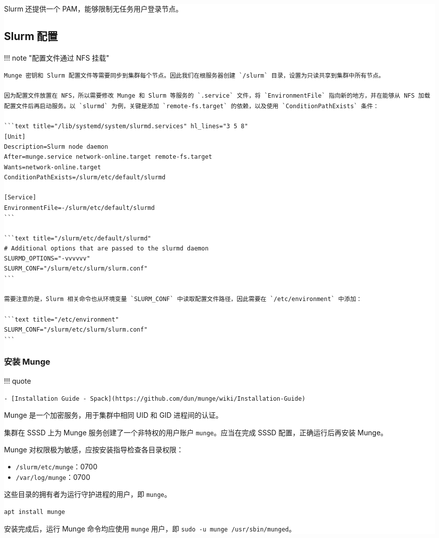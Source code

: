 Slurm 还提供一个 PAM，能够限制无任务用户登录节点。

## Slurm 配置

!!! note "配置文件通过 NFS 挂载"

    Munge 密钥和 Slurm 配置文件等需要同步到集群每个节点。因此我们在根服务器创建 `/slurm` 目录，设置为只读共享到集群中所有节点。

    因为配置文件放置在 NFS，所以需要修改 Munge 和 Slurm 等服务的 `.service` 文件，将 `EnvironmentFile` 指向新的地方，并在能够从 NFS 加载配置文件后再启动服务。以 `slurmd` 为例，关键是添加 `remote-fs.target` 的依赖，以及使用 `ConditionPathExists` 条件：

    ```text title="/lib/systemd/system/slurmd.services" hl_lines="3 5 8"
    [Unit]
    Description=Slurm node daemon
    After=munge.service network-online.target remote-fs.target
    Wants=network-online.target
    ConditionPathExists=/slurm/etc/default/slurmd

    [Service]
    EnvironmentFile=-/slurm/etc/default/slurmd
    ```

    ```text title="/slurm/etc/default/slurmd"
    # Additional options that are passed to the slurmd daemon
    SLURMD_OPTIONS="-vvvvvv"
    SLURM_CONF="/slurm/etc/slurm/slurm.conf"
    ```

    需要注意的是，Slurm 相关命令也从环境变量 `SLURM_CONF` 中读取配置文件路径，因此需要在 `/etc/environment` 中添加：

    ```text title="/etc/environment"
    SLURM_CONF="/slurm/etc/slurm/slurm.conf"
    ```

### 安装 Munge

!!! quote

    - [Installation Guide - Spack](https://github.com/dun/munge/wiki/Installation-Guide)

Munge 是一个加密服务，用于集群中相同 UID 和 GID 进程间的认证。

集群在 SSSD 上为 Munge 服务创建了一个非特权的用户账户 `munge`。应当在完成 SSSD 配置，正确运行后再安装 Munge。

Munge 对权限极为敏感，应按安装指导检查各目录权限：

- `/slurm/etc/munge`：0700
- `/var/log/munge`：0700

这些目录的拥有者为运行守护进程的用户，即 `munge`。

```bash
apt install munge
```

安装完成后，运行 Munge 命令均应使用 `munge` 用户，即 `sudo -u munge /usr/sbin/munged`。
